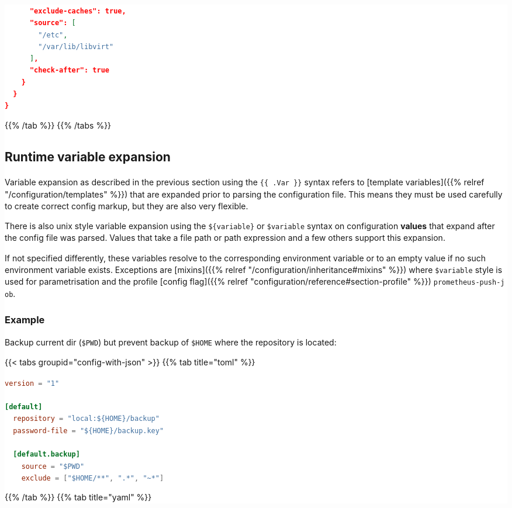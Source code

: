 ```json
      "exclude-caches": true,
      "source": [
        "/etc",
        "/var/lib/libvirt"
      ],
      "check-after": true
    }
  }
}
```

{{% /tab %}}
{{% /tabs %}}


## Runtime variable expansion

Variable expansion as described in the previous section using the `{{ .Var }}` syntax refers to [template variables]({{% relref "/configuration/templates" %}}) that are expanded prior to parsing the configuration file. 
This means they must be used carefully to create correct config markup, but they are also very flexible.

There is also unix style variable expansion using the `${variable}` or `$variable` syntax on configuration **values** that expand after the config file was parsed. Values that take a file path or path expression and a few others support this expansion. 

If not specified differently, these variables resolve to the corresponding environment variable or to an empty value if no such environment variable exists. Exceptions are [mixins]({{% relref "/configuration/inheritance#mixins" %}}) where `$variable` style is used for parametrisation and the profile [config flag]({{% relref "configuration/reference#section-profile" %}}) `prometheus-push-job`.

### Example

Backup current dir (`$PWD`) but prevent backup of `$HOME` where the repository is located:

{{< tabs groupid="config-with-json" >}}
{{% tab title="toml" %}}

```toml
version = "1"

[default]
  repository = "local:${HOME}/backup"
  password-file = "${HOME}/backup.key"

  [default.backup]
    source = "$PWD"
    exclude = ["$HOME/**", ".*", "~*"]

```

{{% /tab %}}
{{% tab title="yaml" %}}
